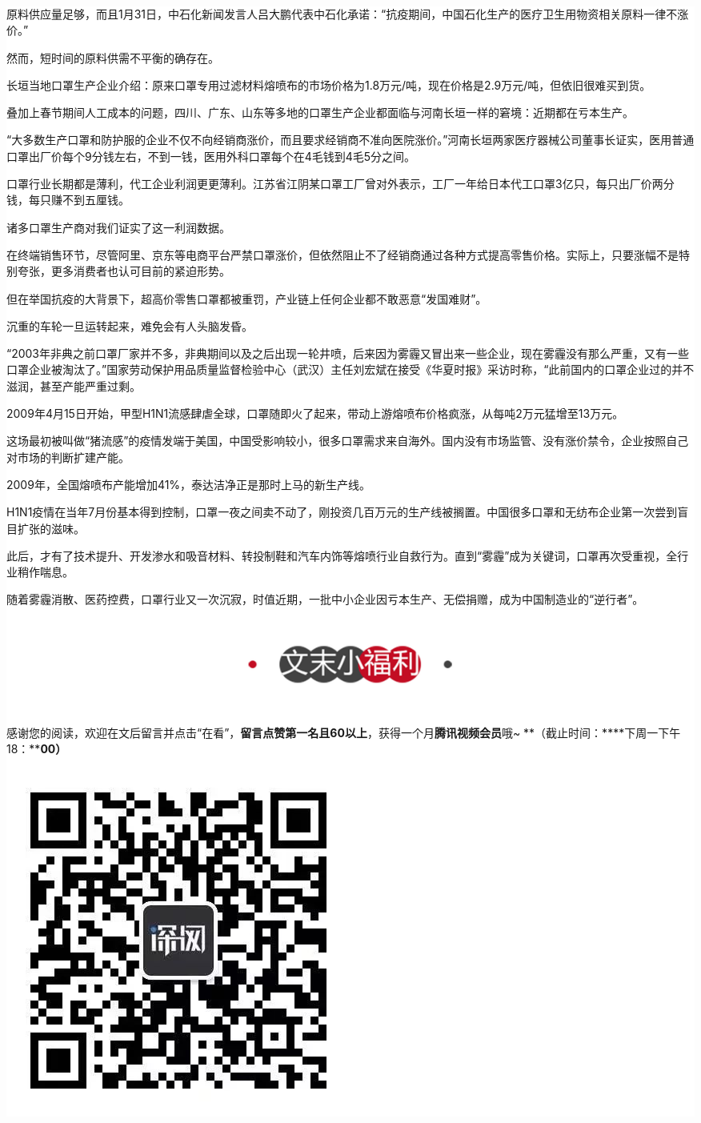 原料供应量足够，而且1月31日，中石化新闻发言人吕大鹏代表中石化承诺：“抗疫期间，中国石化生产的医疗卫生用物资相关原料一律不涨价。”

然而，短时间的原料供需不平衡的确存在。

长垣当地口罩生产企业介绍：原来口罩专用过滤材料熔喷布的市场价格为1.8万元/吨，现在价格是2.9万元/吨，但依旧很难买到货。

叠加上春节期间人工成本的问题，四川、广东、山东等多地的口罩生产企业都面临与河南长垣一样的窘境：近期都在亏本生产。

“大多数生产口罩和防护服的企业不仅不向经销商涨价，而且要求经销商不准向医院涨价。”河南长垣两家医疗器械公司董事长证实，医用普通口罩出厂价每个9分钱左右，不到一钱，医用外科口罩每个在4毛钱到4毛5分之间。

口罩行业长期都是薄利，代工企业利润更更薄利。江苏省江阴某口罩工厂曾对外表示，工厂一年给日本代工口罩3亿只，每只出厂价两分钱，每只赚不到五厘钱。

诸多口罩生产商对我们证实了这一利润数据。

在终端销售环节，尽管阿里、京东等电商平台严禁口罩涨价，但依然阻止不了经销商通过各种方式提高零售价格。实际上，只要涨幅不是特别夸张，更多消费者也认可目前的紧迫形势。

但在举国抗疫的大背景下，超高价零售口罩都被重罚，产业链上任何企业都不敢恶意“发国难财”。

沉重的车轮一旦运转起来，难免会有人头脑发昏。

“2003年非典之前口罩厂家并不多，非典期间以及之后出现一轮井喷，后来因为雾霾又冒出来一些企业，现在雾霾没有那么严重，又有一些口罩企业被淘汰了。”国家劳动保护用品质量监督检验中心（武汉）主任刘宏斌在接受《华夏时报》采访时称，“此前国内的口罩企业过的并不滋润，甚至产能严重过剩。

2009年4月15日开始，甲型H1N1流感肆虐全球，口罩随即火了起来，带动上游熔喷布价格疯涨，从每吨2万元猛增至13万元。

这场最初被叫做“猪流感”的疫情发端于美国，中国受影响较小，很多口罩需求来自海外。国内没有市场监管、没有涨价禁令，企业按照自己对市场的判断扩建产能。

2009年，全国熔喷布产能增加41%，泰达洁净正是那时上马的新生产线。

H1N1疫情在当年7月份基本得到控制，口罩一夜之间卖不动了，刚投资几百万元的生产线被搁置。中国很多口罩和无纺布企业第一次尝到盲目扩张的滋味。

此后，才有了技术提升、开发渗水和吸音材料、转投制鞋和汽车内饰等熔喷行业自救行为。直到“雾霾”成为关键词，口罩再次受重视，全行业稍作喘息。

随着雾霾消散、医药控费，口罩行业又一次沉寂，时值近期，一批中小企业因亏本生产、无偿捐赠，成为中国制造业的“逆行者”。

![](/images/post/2eb6c37f0d4d5982a0460d890b4ab4db.jpg)

感谢您的阅读，欢迎在文后留言并点击“在看”，**留言点赞第一名且60以上**，获得一个月**腾讯视频会员**哦~ **（截止时间：****下周一下午18：****00）**

![](/images/post/5eb45257d21759ce464bffa8e758f086.jpg)
